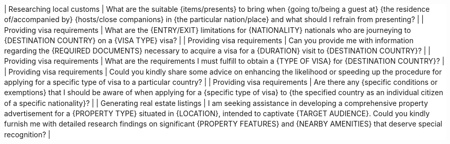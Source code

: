 | Researching local customs                                | What are the suitable {items/presents} to bring when {going to/being a guest at} {the residence of/accompanied by} {hosts/close companions} in {the particular nation/place} and what should I refrain from presenting?                                                                                                                                                                                                                                                                                                                                                                                                                                                                                                   |
| Providing visa requirements                              | What are the {ENTRY/EXIT} limitations for {NATIONALITY} nationals who are journeying to {DESTINATION COUNTRY} on a {VISA TYPE} visa?                                                                                                                                                                                                                                                                                                                                                                                                                                                                                                                                                                                      |
| Providing visa requirements                              | Can you provide me with information regarding the {REQUIRED DOCUMENTS} necessary to acquire a visa for a {DURATION} visit to {DESTINATION COUNTRY}?                                                                                                                                                                                                                                                                                                                                                                                                                                                                                                                                                                       |
| Providing visa requirements                              | What are the requirements I must fulfill to obtain a {TYPE OF VISA} for {DESTINATION COUNTRY}?                                                                                                                                                                                                                                                                                                                                                                                                                                                                                                                                                                                                                            |
| Providing visa requirements                              | Could you kindly share some advice on enhancing the likelihood or speeding up the procedure for applying for a specific type of visa to a particular country?                                                                                                                                                                                                                                                                                                                                                                                                                                                                                                                                                             |
| Providing visa requirements                              | Are there any {specific conditions or exemptions} that I should be aware of when applying for a {specific type of visa} to {the specified country as an individual citizen of a specific nationality}?                                                                                                                                                                                                                                                                                                                                                                                                                                                                                                                    |
| Generating real estate listings                          | I am seeking assistance in developing a comprehensive property advertisement for a {PROPERTY TYPE} situated in {LOCATION}, intended to captivate {TARGET AUDIENCE}. Could you kindly furnish me with detailed research findings on significant {PROPERTY FEATURES} and {NEARBY AMENITIES} that deserve special recognition?                                                                                                                                                                                                                                                                                                                                                                                               |